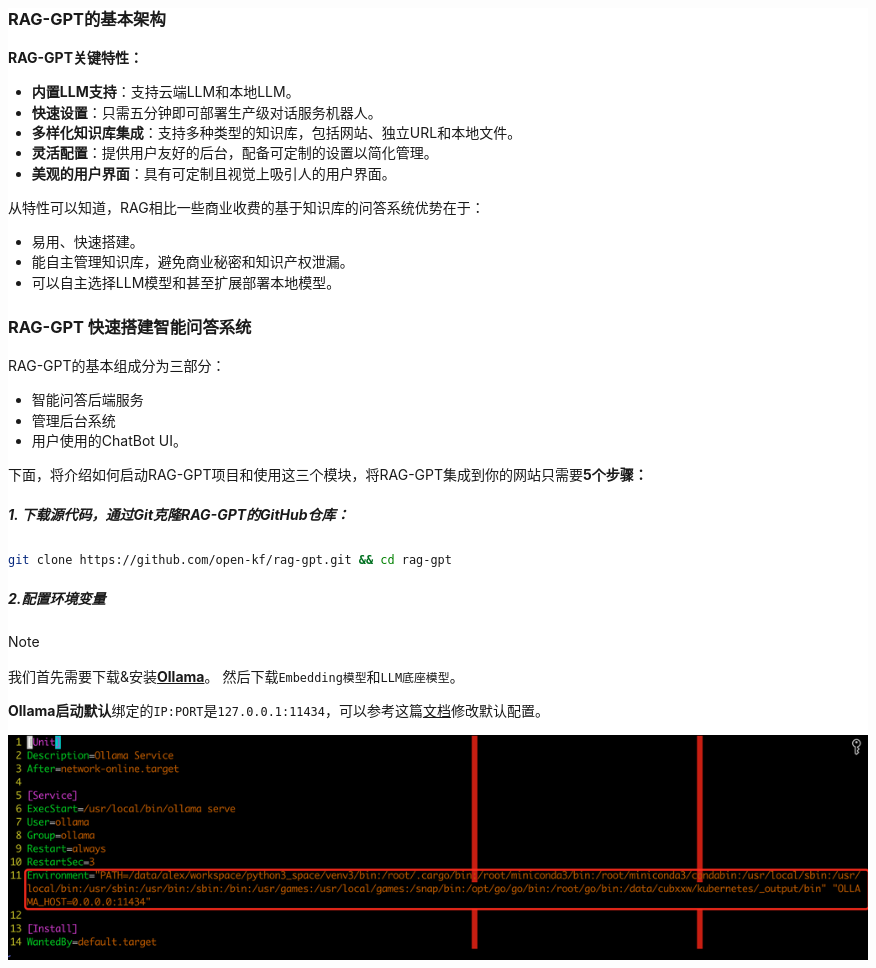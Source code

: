 ### RAG-GPT的基本架构

**RAG-GPT关键特性：**

- **内置LLM支持**：支持云端LLM和本地LLM。
- **快速设置**：只需五分钟即可部署生产级对话服务机器人。
- **多样化知识库集成**：支持多种类型的知识库，包括网站、独立URL和本地文件。
- **灵活配置**：提供用户友好的后台，配备可定制的设置以简化管理。
- **美观的用户界面**：具有可定制且视觉上吸引人的用户界面。

从特性可以知道，RAG相比一些商业收费的基于知识库的问答系统优势在于：

- 易用、快速搭建。
- 能自主管理知识库，避免商业秘密和知识产权泄漏。
- 可以自主选择LLM模型和甚至扩展部署本地模型。


### RAG-GPT 快速搭建智能问答系统

RAG-GPT的基本组成分为三部分：
- 智能问答后端服务
- 管理后台系统
- 用户使用的ChatBot UI。

下面，将介绍如何启动RAG-GPT项目和使用这三个模块，将RAG-GPT集成到你的网站只需要**5个步骤：**

##### 1. 下载源代码，通过Git克隆RAG-GPT的GitHub仓库：

```bash
git clone https://github.com/open-kf/rag-gpt.git && cd rag-gpt
```

##### 2.配置环境变量

> [!NOTE]
> 我们首先需要下载&安装[**Ollama**](https://github.com/ollama/ollama)。
> 然后下载`Embedding模型`和`LLM底座模型`。

**Ollama启动默认**绑定的`IP:PORT`是`127.0.0.1:11434`，可以参考这篇[文档](https://blog.csdn.net/liujianming90/article/details/137452942)修改默认配置。

<div align="center">
<img style="display: block; margin: auto; width: 100%;" src="../image/ollama_demo/ollama_config.jpg">
</div>
